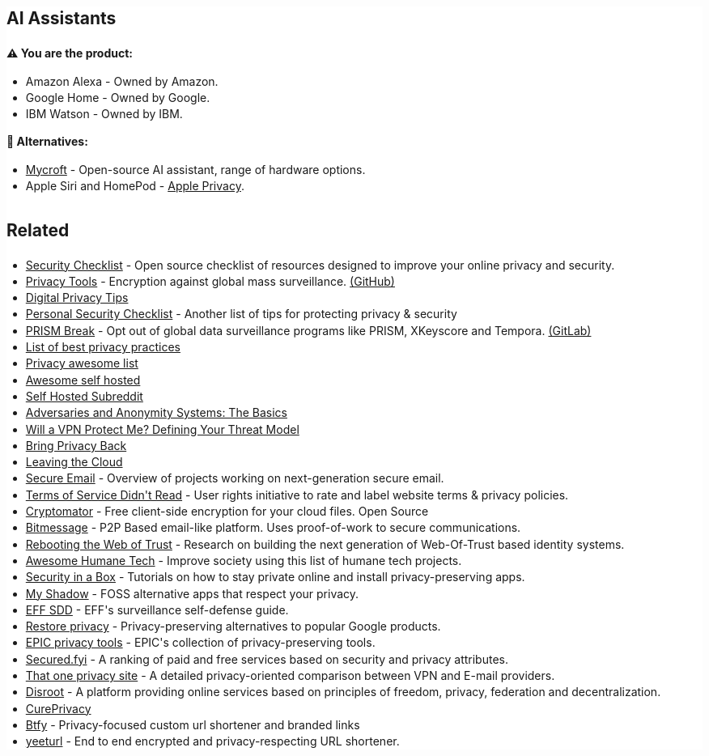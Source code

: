 ## AI Assistants

**⚠️ You are the product:**

- Amazon Alexa - Owned by Amazon.
- Google Home - Owned by Google.
- IBM Watson - Owned by IBM.

**🔏 Alternatives:**

- [Mycroft](https://mycroft.ai/) - Open-source AI assistant, range of hardware options.
- Apple Siri and HomePod - [Apple Privacy](https://www.apple.com/lae/privacy/).

## Related

- [Security Checklist](https://securitycheckli.st/) - Open source checklist of resources designed to improve your online privacy and security.
- [Privacy Tools](https://www.privacytools.io/) - Encryption against global mass surveillance. [(GitHub)](https://github.com/privacytoolsIO/privacytools.io)
- [Digital Privacy Tips](https://bluz71.github.io/2018/06/20/digital-privacy-tips.html)
- [Personal Security Checklist](https://github.com/Lissy93/personal-security-checklist) - Another list of tips for protecting privacy & security
- [PRISM Break](https://prism-break.org/en/all/) - Opt out of global data surveillance programs like PRISM, XKeyscore and Tempora. [(GitLab)](https://gitlab.com/prism-break/prism-break)
- [List of best privacy practices](https://spideroak.com/infosec/)
- [Privacy awesome list](https://github.com/KevinColemanInc/awesome-privacy)
- [Awesome self hosted](https://github.com/Kickball/awesome-selfhosted)
- [Self Hosted Subreddit](https://www.reddit.com/r/selfhosted/)
- [Adversaries and Anonymity Systems: The Basics](https://www.ivpn.net/privacy-guides/adversaries-and-anonymity-systems-the-basics)
- [Will a VPN Protect Me? Defining Your Threat Model](https://www.ivpn.net/privacy-guides/will-a-vpn-protect-me)
- [Bring Privacy Back](https://bringingprivacyback.com/)
- [Leaving the Cloud](https://wiki.debian.org/FreedomBox/LeavingTheCloud)
- [Secure Email](https://github.com/OpenTechFund/secure-email) - Overview of projects working on next-generation secure email.
- [Terms of Service Didn't Read](https://tosdr.org/) - User rights initiative to rate and label website terms & privacy policies.
- [Cryptomator](https://cryptomator.org/) - Free client-side encryption for your cloud files. Open Source
- [Bitmessage](https://bitmessage.org/) - P2P Based email-like platform. Uses proof-of-work to secure communications.
- [Rebooting the Web of Trust](https://github.com/WebOfTrustInfo) - Research on building the next generation of Web-Of-Trust based identity systems.
- [Awesome Humane Tech](https://github.com/engagingspaces/awesome-humane-tech) - Improve society using this list of humane tech projects.
- [Security in a Box](https://securityinabox.org/en/) - Tutorials on how to stay private online and install privacy-preserving apps.
- [My Shadow](https://myshadow.org/resources) - FOSS alternative apps that respect your privacy.
- [EFF SDD](https://ssd.eff.org/) - EFF's surveillance self-defense guide.
- [Restore privacy](https://restoreprivacy.com/google-alternatives/) - Privacy-preserving alternatives to popular Google products.
- [EPIC privacy tools](https://www.epic.org/privacy/tools.html) - EPIC's collection of privacy-preserving tools.
- [Secured.fyi](https://secured.fyi/) - A ranking of paid and free services based on security and privacy attributes.
- [That one privacy site](https://thatoneprivacysite.net/) - A detailed privacy-oriented comparison between VPN and E-mail providers.
- [Disroot](https://disroot.org/) - A platform providing online services based on principles of freedom, privacy, federation and decentralization.
- [CurePrivacy](https://cureprivacy.com/)
- [Btfy](https://btfy.io) - Privacy-focused custom url shortener and branded links
- [yeeturl](https://yeeturl.glitch.me/) - End to end encrypted and privacy-respecting URL shortener.